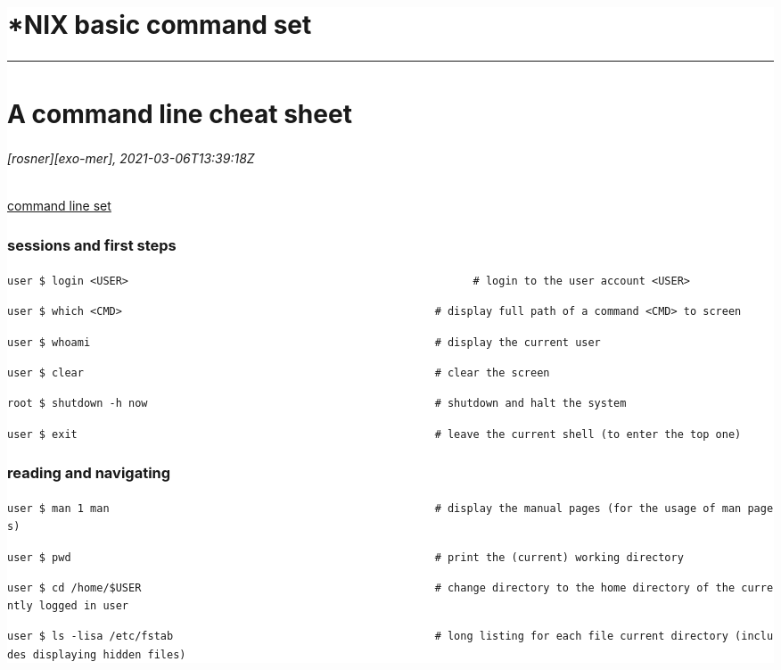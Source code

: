 # *NIX basic command set
----------------------------
# A command line cheat sheet
###### [rosner][exo-mer], 2021-03-06T13:39:18Z

[command line set](https://github.com/exo-mer/2021-research-os-OpenBSD/blob/main/basic-command-line-set.md)

### sessions and first steps
```
user $ login <USER>				                                         # login to the user account <USER>
```

```
user $ which <CMD>                                                 # display full path of a command <CMD> to screen
```

```
user $ whoami                                                      # display the current user
```

```
user $ clear                                                       # clear the screen
```

```
root $ shutdown -h now                                             # shutdown and halt the system
```

```
user $ exit                                                        # leave the current shell (to enter the top one)
```

### reading and navigating
```
user $ man 1 man                                                   # display the manual pages (for the usage of man pages)
```

```
user $ pwd                                                         # print the (current) working directory
```

```
user $ cd /home/$USER                                              # change directory to the home directory of the currently logged in user
```

```
user $ ls -lisa /etc/fstab                                         # long listing for each file current directory (includes displaying hidden files)
```
